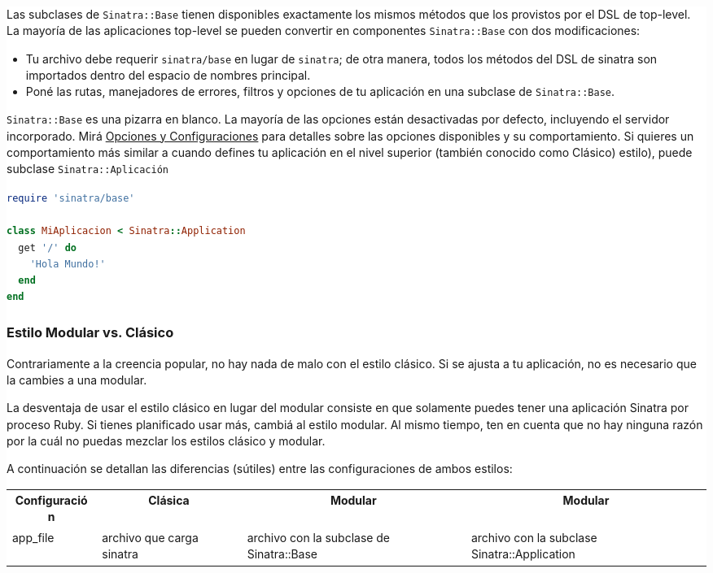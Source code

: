 Las subclases de `Sinatra::Base` tienen disponibles exactamente los
mismos métodos que los provistos por el DSL de top-level. La mayoría de las
aplicaciones top-level se pueden convertir en componentes
`Sinatra::Base` con dos modificaciones:

* Tu archivo debe requerir `sinatra/base` en lugar de `sinatra`; de otra
  manera, todos los métodos del DSL de sinatra son importados dentro del
  espacio de nombres principal.
* Poné las rutas, manejadores de errores, filtros y opciones de tu aplicación
  en una subclase de `Sinatra::Base`.

`Sinatra::Base` es una pizarra en blanco. La mayoría de las opciones están
desactivadas por defecto, incluyendo el servidor incorporado. Mirá
[Opciones y Configuraciones](http://www.sinatrarb.com/configuration.html)
para detalles sobre las opciones disponibles y su comportamiento.
Si quieres un comportamiento más similar
a cuando defines tu aplicación en el nivel superior (también conocido como Clásico)
estilo), puede subclase `Sinatra::Aplicación`

```ruby
require 'sinatra/base'

class MiAplicacion < Sinatra::Application
  get '/' do
    'Hola Mundo!'
  end
end
```

### Estilo Modular vs. Clásico

Contrariamente a la creencia popular, no hay nada de malo con el estilo clásico.
Si se ajusta a tu aplicación, no es necesario que la cambies a una modular.

La desventaja de usar el estilo clásico en lugar del modular consiste en que
solamente puedes tener una aplicación Sinatra por proceso Ruby. Si tienes
planificado usar más, cambiá al estilo modular. Al mismo tiempo, ten en
cuenta que no hay ninguna razón por la cuál no puedas mezclar los estilos
clásico y modular.

A continuación se detallan las diferencias (sútiles) entre las configuraciones
de ambos estilos:

<table>
  <tr>
    <th>Configuración</th>
    <th>Clásica</th>
    <th>Modular</th>
    <th>Modular</th>
  </tr>

  <tr>
    <td>app_file</td>
    <td>archivo que carga sinatra</td>
    <td>archivo con la subclase de Sinatra::Base</td>
    <td>archivo con la subclase Sinatra::Application</td>
  </tr>
